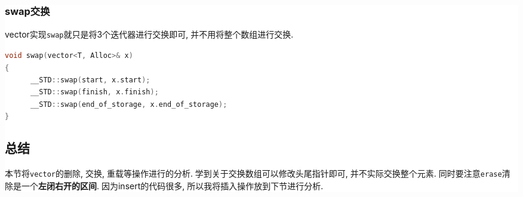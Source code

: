 

### swap交换

vector实现`swap`就只是将3个迭代器进行交换即可, 并不用将整个数组进行交换.

```c++
void swap(vector<T, Alloc>& x) 
{
      __STD::swap(start, x.start);
      __STD::swap(finish, x.finish);
      __STD::swap(end_of_storage, x.end_of_storage);
}
```



## 总结

本节将`vector`的删除, 交换, 重载等操作进行的分析. 学到关于交换数组可以修改头尾指针即可, 并不实际交换整个元素. 同时要注意`erase`清除是一个**左闭右开的区间**.  因为insert的代码很多, 所以我将插入操作放到下节进行分析. 
